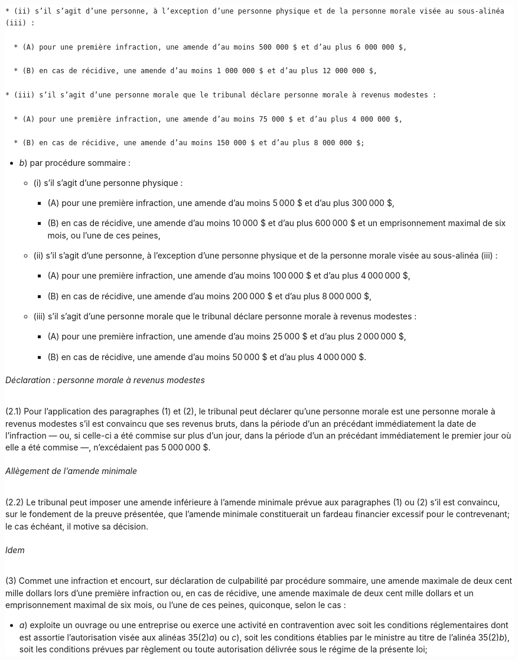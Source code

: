     * (ii) s’il s’agit d’une personne, à l’exception d’une personne physique et de la personne morale visée au sous-alinéa (iii) :

      * (A) pour une première infraction, une amende d’au moins 500 000 $ et d’au plus 6 000 000 $,

      * (B) en cas de récidive, une amende d’au moins 1 000 000 $ et d’au plus 12 000 000 $,

    * (iii) s’il s’agit d’une personne morale que le tribunal déclare personne morale à revenus modestes :

      * (A) pour une première infraction, une amende d’au moins 75 000 $ et d’au plus 4 000 000 $,

      * (B) en cas de récidive, une amende d’au moins 150 000 $ et d’au plus 8 000 000 $;

  * _b_) par procédure sommaire :

    * (i) s’il s’agit d’une personne physique :

      * (A) pour une première infraction, une amende d’au moins 5 000 $ et d’au plus 300 000 $,

      * (B) en cas de récidive, une amende d’au moins 10 000 $ et d’au plus 600 000 $ et un emprisonnement maximal de six mois, ou l’une de ces peines,

    * (ii) s’il s’agit d’une personne, à l’exception d’une personne physique et de la personne morale visée au sous-alinéa (iii) :

      * (A) pour une première infraction, une amende d’au moins 100 000 $ et d’au plus 4 000 000 $,

      * (B) en cas de récidive, une amende d’au moins 200 000 $ et d’au plus 8 000 000 $,

    * (iii) s’il s’agit d’une personne morale que le tribunal déclare personne morale à revenus modestes :

      * (A) pour une première infraction, une amende d’au moins 25 000 $ et d’au plus 2 000 000 $,

      * (B) en cas de récidive, une amende d’au moins 50 000 $ et d’au plus 4 000 000 $.

###### Déclaration : personne morale à revenus modestes

(2.1) Pour l’application des paragraphes (1) et (2), le tribunal peut déclarer qu’une personne morale est une personne morale à revenus modestes s’il est convaincu que ses revenus bruts, dans la période d’un an précédant immédiatement la date de l’infraction — ou, si celle-ci a été commise sur plus d’un jour, dans la période d’un an précédant immédiatement le premier jour où elle a été commise —, n’excédaient pas 5 000 000 $.

###### Allègement de l’amende minimale

(2.2) Le tribunal peut imposer une amende inférieure à l’amende minimale prévue aux paragraphes (1) ou (2) s’il est convaincu, sur le fondement de la preuve présentée, que l’amende minimale constituerait un fardeau financier excessif pour le contrevenant; le cas échéant, il motive sa décision.

###### Idem

(3) Commet une infraction et encourt, sur déclaration de culpabilité par procédure sommaire, une amende maximale de deux cent mille dollars lors d’une première infraction ou, en cas de récidive, une amende maximale de deux cent mille dollars et un emprisonnement maximal de six mois, ou l’une de ces peines, quiconque, selon le cas :

  * _a_) exploite un ouvrage ou une entreprise ou exerce une activité en contravention avec soit les conditions réglementaires dont est assortie l’autorisation visée aux alinéas 35(2)_a_) ou _c_), soit les conditions établies par le ministre au titre de l’alinéa 35(2)_b_), soit les conditions prévues par règlement ou toute autorisation délivrée sous le régime de la présente loi;
